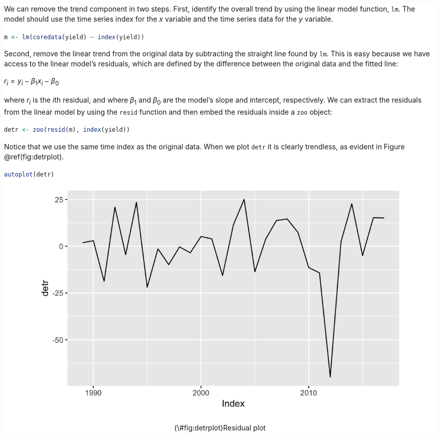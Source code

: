 We can remove the trend component in two steps. First, identify the
overall trend by using the linear model function, `lm`. The model should
use the time series index for the *x* variable and the time series data
for the *y* variable.


```r
m <- lm(coredata(yield) ~ index(yield))
```

Second, remove the linear trend from the original data by subtracting
the straight line found by `lm`. This is easy because we have access to
the linear model’s residuals, which are defined by the difference
between the original data and the fitted line:

$r_i = y_i - \beta_1 x_i - \beta_0$

where $r_i$ is the *i*th residual, and where $\beta_1$ and $\beta_0$ are the
model’s slope and intercept, respectively. We can extract the residuals
from the linear model by using the `resid` function and then embed the
residuals inside a `zoo` object:


```r
detr <- zoo(resid(m), index(yield))
```

Notice that we use the same time index as the original data. When we
plot `detr` it is clearly trendless, as evident in Figure \@ref(fig:detrplot).


```r
autoplot(detr)
```

<div class="figure" style="text-align: center">
<img src="14_TimeSeriesAnalysis_files/figure-html/detrplot-1.png" alt="Residual plot" width="85%" />
<p class="caption">(\#fig:detrplot)Residual plot</p>
</div>
